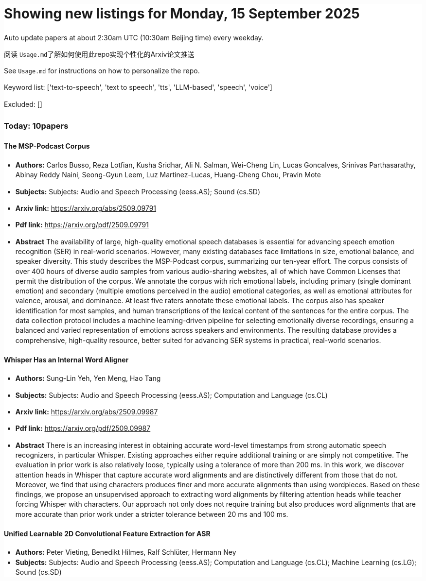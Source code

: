 # Showing new listings for Monday, 15 September 2025
Auto update papers at about 2:30am UTC (10:30am Beijing time) every weekday.


阅读 `Usage.md`了解如何使用此repo实现个性化的Arxiv论文推送

See `Usage.md` for instructions on how to personalize the repo. 


Keyword list: ['text-to-speech', 'text to speech', 'tts', 'LLM-based', 'speech', 'voice']


Excluded: []


### Today: 10papers 
#### The MSP-Podcast Corpus
 - **Authors:** Carlos Busso, Reza Lotfian, Kusha Sridhar, Ali N. Salman, Wei-Cheng Lin, Lucas Goncalves, Srinivas Parthasarathy, Abinay Reddy Naini, Seong-Gyun Leem, Luz Martinez-Lucas, Huang-Cheng Chou, Pravin Mote
 - **Subjects:** Subjects:
Audio and Speech Processing (eess.AS); Sound (cs.SD)
 - **Arxiv link:** https://arxiv.org/abs/2509.09791

 - **Pdf link:** https://arxiv.org/pdf/2509.09791

 - **Abstract**
 The availability of large, high-quality emotional speech databases is essential for advancing speech emotion recognition (SER) in real-world scenarios. However, many existing databases face limitations in size, emotional balance, and speaker diversity. This study describes the MSP-Podcast corpus, summarizing our ten-year effort. The corpus consists of over 400 hours of diverse audio samples from various audio-sharing websites, all of which have Common Licenses that permit the distribution of the corpus. We annotate the corpus with rich emotional labels, including primary (single dominant emotion) and secondary (multiple emotions perceived in the audio) emotional categories, as well as emotional attributes for valence, arousal, and dominance. At least five raters annotate these emotional labels. The corpus also has speaker identification for most samples, and human transcriptions of the lexical content of the sentences for the entire corpus. The data collection protocol includes a machine learning-driven pipeline for selecting emotionally diverse recordings, ensuring a balanced and varied representation of emotions across speakers and environments. The resulting database provides a comprehensive, high-quality resource, better suited for advancing SER systems in practical, real-world scenarios.
#### Whisper Has an Internal Word Aligner
 - **Authors:** Sung-Lin Yeh, Yen Meng, Hao Tang
 - **Subjects:** Subjects:
Audio and Speech Processing (eess.AS); Computation and Language (cs.CL)
 - **Arxiv link:** https://arxiv.org/abs/2509.09987

 - **Pdf link:** https://arxiv.org/pdf/2509.09987

 - **Abstract**
 There is an increasing interest in obtaining accurate word-level timestamps from strong automatic speech recognizers, in particular Whisper. Existing approaches either require additional training or are simply not competitive. The evaluation in prior work is also relatively loose, typically using a tolerance of more than 200 ms. In this work, we discover attention heads in Whisper that capture accurate word alignments and are distinctively different from those that do not. Moreover, we find that using characters produces finer and more accurate alignments than using wordpieces. Based on these findings, we propose an unsupervised approach to extracting word alignments by filtering attention heads while teacher forcing Whisper with characters. Our approach not only does not require training but also produces word alignments that are more accurate than prior work under a stricter tolerance between 20 ms and 100 ms.
#### Unified Learnable 2D Convolutional Feature Extraction for ASR
 - **Authors:** Peter Vieting, Benedikt Hilmes, Ralf Schlüter, Hermann Ney
 - **Subjects:** Subjects:
Audio and Speech Processing (eess.AS); Computation and Language (cs.CL); Machine Learning (cs.LG); Sound (cs.SD)